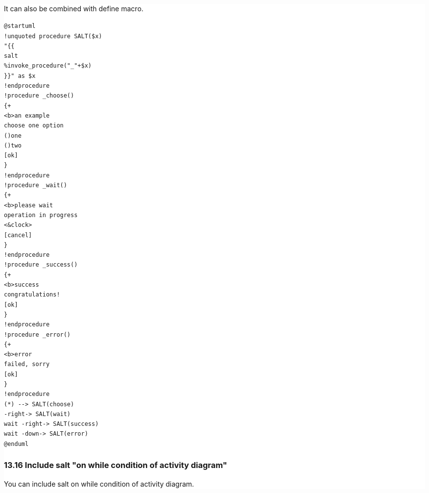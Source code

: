 It can also be combined with define macro.

```plantuml {hide=false}
@startuml
!unquoted procedure SALT($x)
"{{
salt
%invoke_procedure("_"+$x)
}}" as $x
!endprocedure
!procedure _choose()
{+
<b>an example
choose one option
()one
()two
[ok]
}
!endprocedure
!procedure _wait()
{+
<b>please wait
operation in progress
<&clock>
[cancel]
}
!endprocedure
!procedure _success()
{+
<b>success
congratulations!
[ok]
}
!endprocedure
!procedure _error()
{+
<b>error
failed, sorry
[ok]
}
!endprocedure
(*) --> SALT(choose)
-right-> SALT(wait)
wait -right-> SALT(success)
wait -down-> SALT(error)
@enduml
```

### 13.16 Include salt "on while condition of activity diagram"

You can include salt on while condition of activity diagram.
